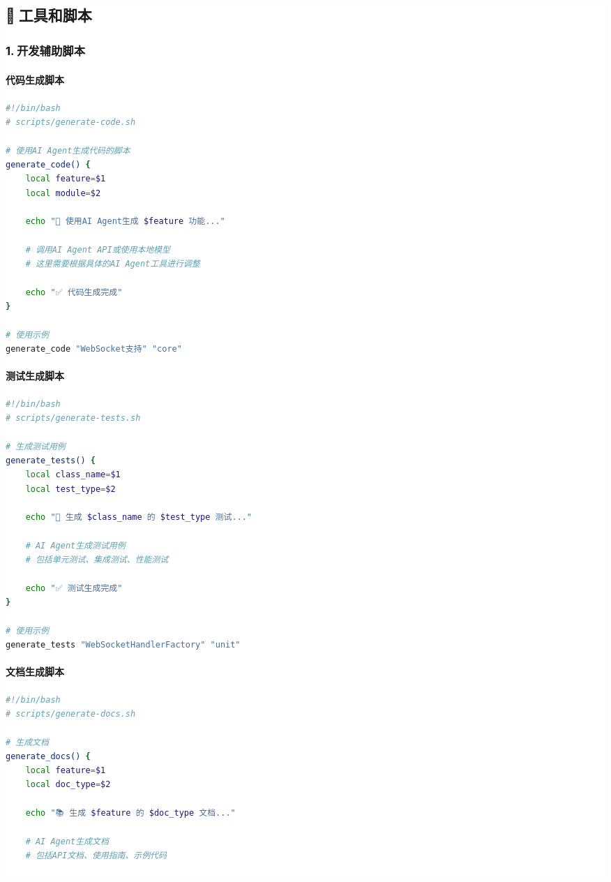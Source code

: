 ## 🔧 工具和脚本

### 1. 开发辅助脚本

#### 代码生成脚本
```bash
#!/bin/bash
# scripts/generate-code.sh

# 使用AI Agent生成代码的脚本
generate_code() {
    local feature=$1
    local module=$2
    
    echo "🤖 使用AI Agent生成 $feature 功能..."
    
    # 调用AI Agent API或使用本地模型
    # 这里需要根据具体的AI Agent工具进行调整
    
    echo "✅ 代码生成完成"
}

# 使用示例
generate_code "WebSocket支持" "core"
```

#### 测试生成脚本
```bash
#!/bin/bash
# scripts/generate-tests.sh

# 生成测试用例
generate_tests() {
    local class_name=$1
    local test_type=$2
    
    echo "🧪 生成 $class_name 的 $test_type 测试..."
    
    # AI Agent生成测试用例
    # 包括单元测试、集成测试、性能测试
    
    echo "✅ 测试生成完成"
}

# 使用示例
generate_tests "WebSocketHandlerFactory" "unit"
```

#### 文档生成脚本
```bash
#!/bin/bash
# scripts/generate-docs.sh

# 生成文档
generate_docs() {
    local feature=$1
    local doc_type=$2
    
    echo "📚 生成 $feature 的 $doc_type 文档..."
    
    # AI Agent生成文档
    # 包括API文档、使用指南、示例代码
    
```